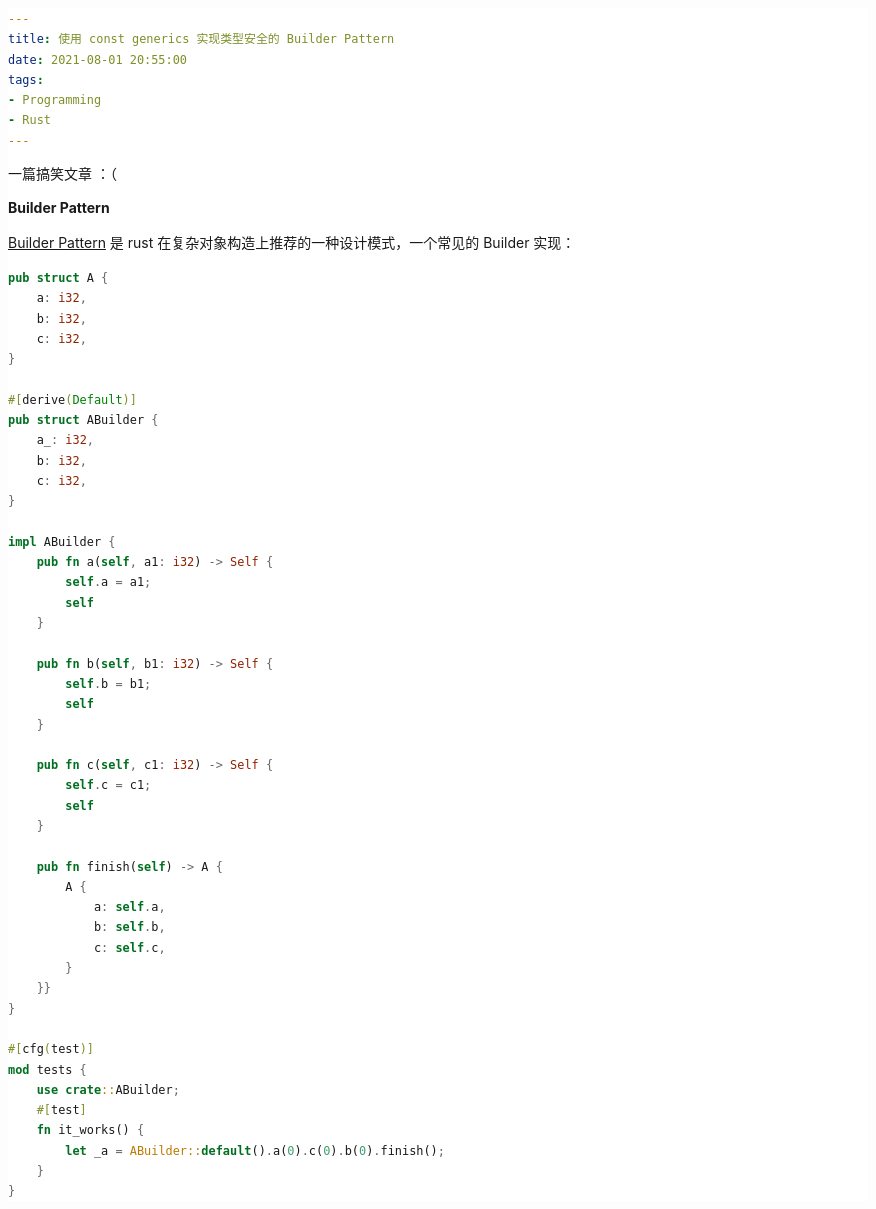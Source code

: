 ```yaml
---
title: 使用 const generics 实现类型安全的 Builder Pattern
date: 2021-08-01 20:55:00
tags:
- Programming
- Rust
---
```


一篇搞笑文章 ：（



**Builder Pattern**

[Builder Pattern](https://doc.rust-lang.org/1.0.0/style/ownership/builders.html) 是 rust 在复杂对象构造上推荐的一种设计模式，一个常见的 Builder 实现：

```rust
pub struct A {
    a: i32,
    b: i32,
    c: i32,
}

#[derive(Default)]
pub struct ABuilder {
    a_: i32,
    b: i32,
    c: i32,
}

impl ABuilder {
    pub fn a(self, a1: i32) -> Self {
        self.a = a1;
        self
    }

    pub fn b(self, b1: i32) -> Self {
        self.b = b1;
        self
    }

    pub fn c(self, c1: i32) -> Self {
        self.c = c1;
        self
    }

    pub fn finish(self) -> A {
        A {
            a: self.a,
            b: self.b,
            c: self.c,
        }
    }}
}

#[cfg(test)]
mod tests {
    use crate::ABuilder;
    #[test]
    fn it_works() {
        let _a = ABuilder::default().a(0).c(0).b(0).finish();
    }
}
```
